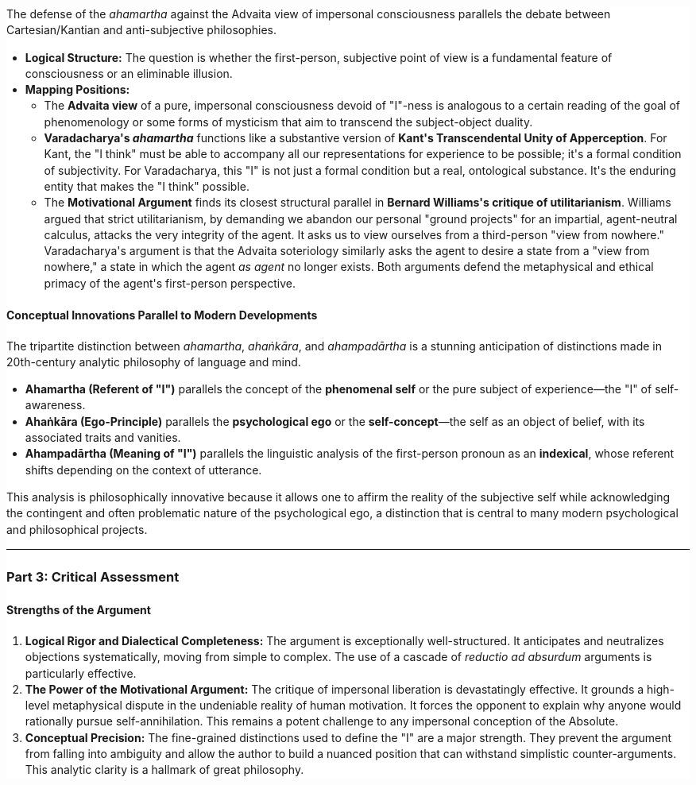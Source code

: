 The defense of the *ahamartha* against the Advaita view of impersonal consciousness parallels the debate between Cartesian/Kantian and anti-subjective philosophies.

*   **Logical Structure:** The question is whether the first-person, subjective point of view is a fundamental feature of consciousness or an eliminable illusion.
*   **Mapping Positions:**
    *   The **Advaita view** of a pure, impersonal consciousness devoid of "I"-ness is analogous to a certain reading of the goal of phenomenology or some forms of mysticism that aim to transcend the subject-object duality.
    *   **Varadacharya's *ahamartha*** functions like a substantive version of **Kant's Transcendental Unity of Apperception**. For Kant, the "I think" must be able to accompany all our representations for experience to be possible; it's a formal condition of subjectivity. For Varadacharya, this "I" is not just a formal condition but a real, ontological substance. It's the enduring entity that makes the "I think" possible.
    *   The **Motivational Argument** finds its closest structural parallel in **Bernard Williams's critique of utilitarianism**. Williams argued that strict utilitarianism, by demanding we abandon our personal "ground projects" for an impartial, agent-neutral calculus, attacks the very integrity of the agent. It asks us to view ourselves from a third-person "view from nowhere." Varadacharya's argument is that the Advaita soteriology similarly asks the agent to desire a state from a "view from nowhere," a state in which the agent *as agent* no longer exists. Both arguments defend the metaphysical and ethical primacy of the agent's first-person perspective.

#### Conceptual Innovations Parallel to Modern Developments

The tripartite distinction between *ahamartha*, *ahaṅkāra*, and *ahampadārtha* is a stunning anticipation of distinctions made in 20th-century analytic philosophy of language and mind.
*   **Ahamartha (Referent of "I")** parallels the concept of the **phenomenal self** or the pure subject of experience—the "I" of self-awareness.
*   **Ahaṅkāra (Ego-Principle)** parallels the **psychological ego** or the **self-concept**—the self as an object of belief, with its associated traits and vanities.
*   **Ahampadārtha (Meaning of "I")** parallels the linguistic analysis of the first-person pronoun as an **indexical**, whose referent shifts depending on the context of utterance.

This analysis is philosophically innovative because it allows one to affirm the reality of the subjective self while acknowledging the contingent and often problematic nature of the psychological ego, a distinction that is central to many modern psychological and philosophical projects.

---

### Part 3: Critical Assessment

#### Strengths of the Argument

1.  **Logical Rigor and Dialectical Completeness:** The argument is exceptionally well-structured. It anticipates and neutralizes objections systematically, moving from simple to complex. The use of a cascade of *reductio ad absurdum* arguments is particularly effective.
2.  **The Power of the Motivational Argument:** The critique of impersonal liberation is devastatingly effective. It grounds a high-level metaphysical dispute in the undeniable reality of human motivation. It forces the opponent to explain why anyone would rationally pursue self-annihilation. This remains a potent challenge to any impersonal conception of the Absolute.
3.  **Conceptual Precision:** The fine-grained distinctions used to define the "I" are a major strength. They prevent the argument from falling into ambiguity and allow the author to build a nuanced position that can withstand simplistic counter-arguments. This analytic clarity is a hallmark of great philosophy.
